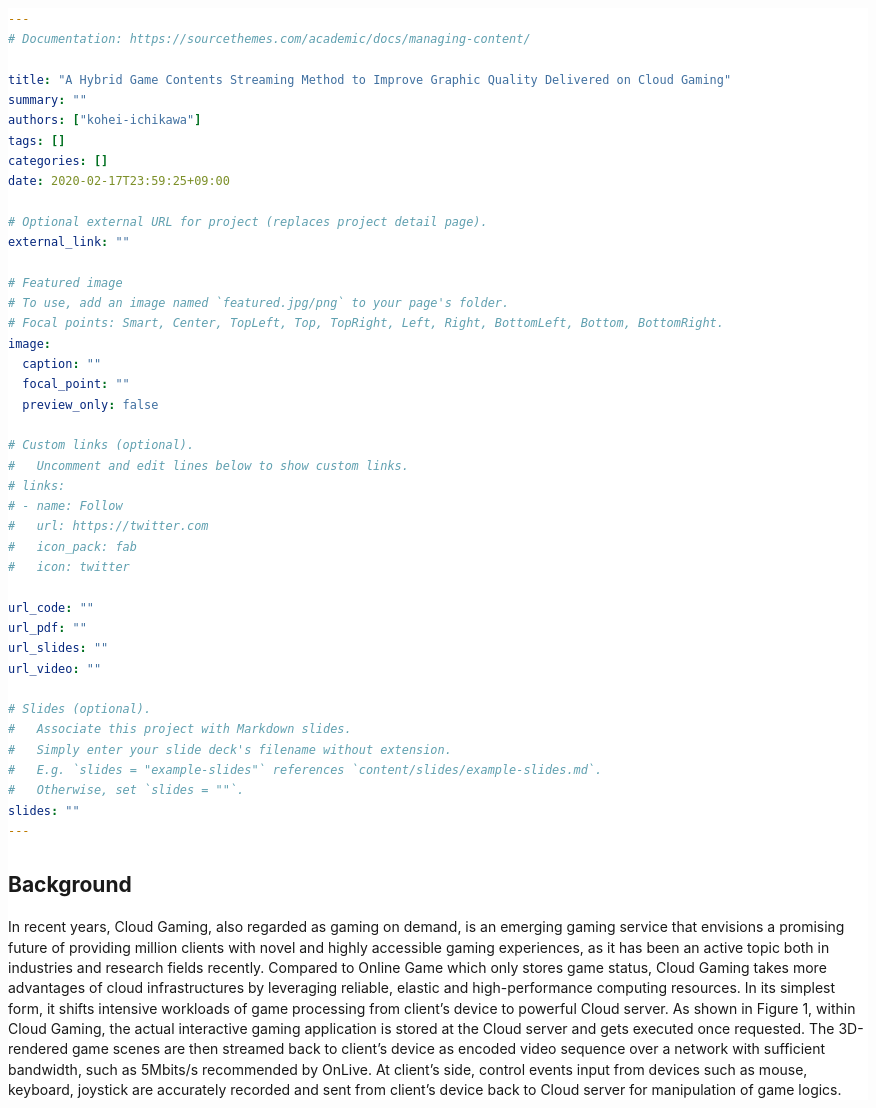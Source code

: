 ```yaml
---
# Documentation: https://sourcethemes.com/academic/docs/managing-content/

title: "A Hybrid Game Contents Streaming Method to Improve Graphic Quality Delivered on Cloud Gaming"
summary: ""
authors: ["kohei-ichikawa"]
tags: []
categories: []
date: 2020-02-17T23:59:25+09:00

# Optional external URL for project (replaces project detail page).
external_link: ""

# Featured image
# To use, add an image named `featured.jpg/png` to your page's folder.
# Focal points: Smart, Center, TopLeft, Top, TopRight, Left, Right, BottomLeft, Bottom, BottomRight.
image:
  caption: ""
  focal_point: ""
  preview_only: false

# Custom links (optional).
#   Uncomment and edit lines below to show custom links.
# links:
# - name: Follow
#   url: https://twitter.com
#   icon_pack: fab
#   icon: twitter

url_code: ""
url_pdf: ""
url_slides: ""
url_video: ""

# Slides (optional).
#   Associate this project with Markdown slides.
#   Simply enter your slide deck's filename without extension.
#   E.g. `slides = "example-slides"` references `content/slides/example-slides.md`.
#   Otherwise, set `slides = ""`.
slides: ""
---
```


## Background

In recent years, Cloud Gaming, also regarded as gaming on demand, is an emerging gaming service that envisions a promising future of providing million clients with novel and highly accessible gaming experiences, as it has been an active topic both in industries and research fields recently. Compared to Online Game which only stores game status, Cloud Gaming takes more advantages of cloud infrastructures by leveraging reliable, elastic and high-performance computing resources. In its simplest form, it shifts intensive workloads of game processing from client’s device to powerful Cloud server. As shown in Figure 1, within Cloud Gaming, the actual interactive gaming application is stored at the Cloud server and gets executed once requested. The 3D-rendered game scenes are then streamed back to client’s device as encoded video sequence over a network with sufficient bandwidth, such as 5Mbits/s recommended by OnLive. At client’s side, control events input from devices such as mouse, keyboard, joystick are accurately recorded and sent from client’s device back to Cloud server for manipulation of game logics.
